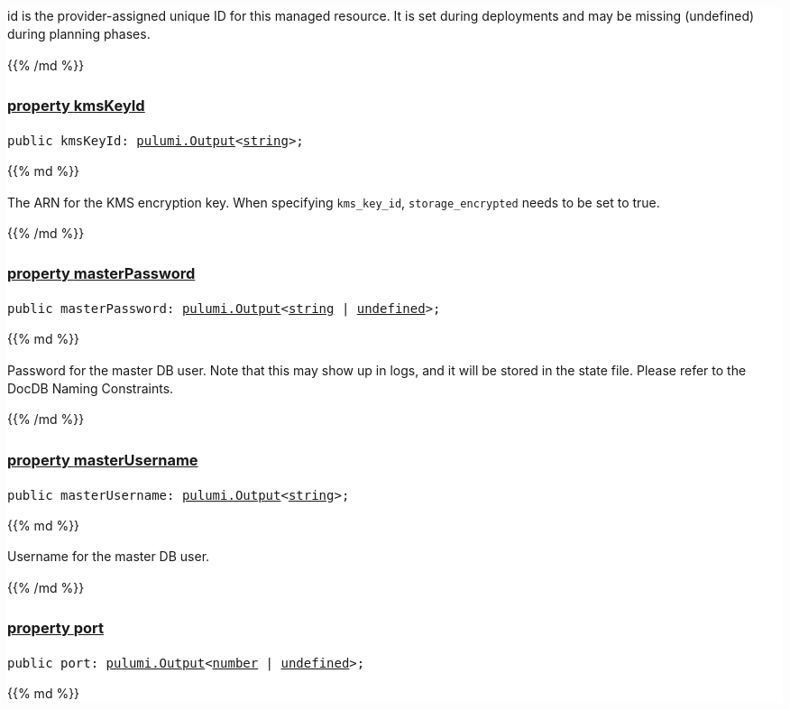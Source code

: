 id is the provider-assigned unique ID for this managed resource.  It is set during
deployments and may be missing (undefined) during planning phases.

{{% /md %}}
</div>
<h3 class="pdoc-member-header" id="Cluster-kmsKeyId">
<a class="pdoc-child-name" href="https://github.com/pulumi/pulumi-aws/blob/e30ab57387a41f572a139d5719b5d7182344f8e0/sdk/nodejs/docdb/cluster.ts#L124">property <b>kmsKeyId</b></a>
</h3>
<div class="pdoc-member-contents">
<pre class="highlight"><span class='kd'>public </span>kmsKeyId: <a href='/reference/pkg/nodejs/pulumi/pulumi/#Output'>pulumi.Output</a>&lt;<span class='kd'><a href='https://developer.mozilla.org/en-US/docs/Web/JavaScript/Reference/Global_Objects/String'>string</a></span>&gt;;</pre>
{{% md %}}

The ARN for the KMS encryption key. When specifying `kms_key_id`, `storage_encrypted` needs to be set to true.

{{% /md %}}
</div>
<h3 class="pdoc-member-header" id="Cluster-masterPassword">
<a class="pdoc-child-name" href="https://github.com/pulumi/pulumi-aws/blob/e30ab57387a41f572a139d5719b5d7182344f8e0/sdk/nodejs/docdb/cluster.ts#L129">property <b>masterPassword</b></a>
</h3>
<div class="pdoc-member-contents">
<pre class="highlight"><span class='kd'>public </span>masterPassword: <a href='/reference/pkg/nodejs/pulumi/pulumi/#Output'>pulumi.Output</a>&lt;<span class='kd'><a href='https://developer.mozilla.org/en-US/docs/Web/JavaScript/Reference/Global_Objects/String'>string</a></span> | <span class='kd'><a href='https://developer.mozilla.org/en-US/docs/Web/JavaScript/Reference/Global_Objects/undefined'>undefined</a></span>&gt;;</pre>
{{% md %}}

Password for the master DB user. Note that this may
show up in logs, and it will be stored in the state file. Please refer to the DocDB Naming Constraints.

{{% /md %}}
</div>
<h3 class="pdoc-member-header" id="Cluster-masterUsername">
<a class="pdoc-child-name" href="https://github.com/pulumi/pulumi-aws/blob/e30ab57387a41f572a139d5719b5d7182344f8e0/sdk/nodejs/docdb/cluster.ts#L133">property <b>masterUsername</b></a>
</h3>
<div class="pdoc-member-contents">
<pre class="highlight"><span class='kd'>public </span>masterUsername: <a href='/reference/pkg/nodejs/pulumi/pulumi/#Output'>pulumi.Output</a>&lt;<span class='kd'><a href='https://developer.mozilla.org/en-US/docs/Web/JavaScript/Reference/Global_Objects/String'>string</a></span>&gt;;</pre>
{{% md %}}

Username for the master DB user.

{{% /md %}}
</div>
<h3 class="pdoc-member-header" id="Cluster-port">
<a class="pdoc-child-name" href="https://github.com/pulumi/pulumi-aws/blob/e30ab57387a41f572a139d5719b5d7182344f8e0/sdk/nodejs/docdb/cluster.ts#L137">property <b>port</b></a>
</h3>
<div class="pdoc-member-contents">
<pre class="highlight"><span class='kd'>public </span>port: <a href='/reference/pkg/nodejs/pulumi/pulumi/#Output'>pulumi.Output</a>&lt;<span class='kd'><a href='https://developer.mozilla.org/en-US/docs/Web/JavaScript/Reference/Global_Objects/Number'>number</a></span> | <span class='kd'><a href='https://developer.mozilla.org/en-US/docs/Web/JavaScript/Reference/Global_Objects/undefined'>undefined</a></span>&gt;;</pre>
{{% md %}}
